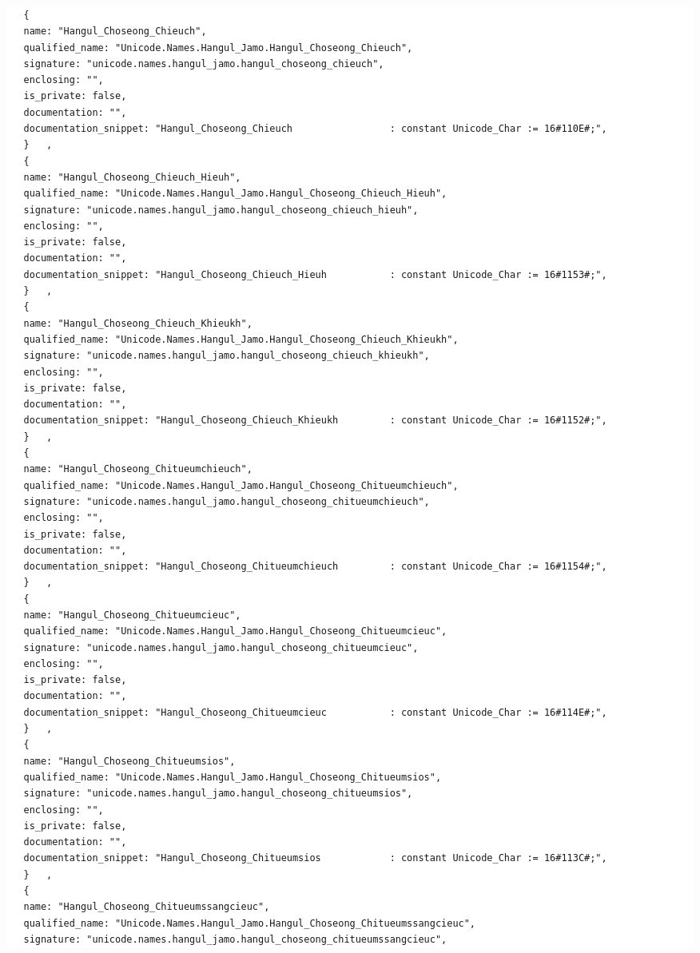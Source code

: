        {
       name: "Hangul_Choseong_Chieuch",
       qualified_name: "Unicode.Names.Hangul_Jamo.Hangul_Choseong_Chieuch",
       signature: "unicode.names.hangul_jamo.hangul_choseong_chieuch",
       enclosing: "",
       is_private: false,
       documentation: "",
       documentation_snippet: "Hangul_Choseong_Chieuch                 : constant Unicode_Char := 16#110E#;",
       }   ,
       {
       name: "Hangul_Choseong_Chieuch_Hieuh",
       qualified_name: "Unicode.Names.Hangul_Jamo.Hangul_Choseong_Chieuch_Hieuh",
       signature: "unicode.names.hangul_jamo.hangul_choseong_chieuch_hieuh",
       enclosing: "",
       is_private: false,
       documentation: "",
       documentation_snippet: "Hangul_Choseong_Chieuch_Hieuh           : constant Unicode_Char := 16#1153#;",
       }   ,
       {
       name: "Hangul_Choseong_Chieuch_Khieukh",
       qualified_name: "Unicode.Names.Hangul_Jamo.Hangul_Choseong_Chieuch_Khieukh",
       signature: "unicode.names.hangul_jamo.hangul_choseong_chieuch_khieukh",
       enclosing: "",
       is_private: false,
       documentation: "",
       documentation_snippet: "Hangul_Choseong_Chieuch_Khieukh         : constant Unicode_Char := 16#1152#;",
       }   ,
       {
       name: "Hangul_Choseong_Chitueumchieuch",
       qualified_name: "Unicode.Names.Hangul_Jamo.Hangul_Choseong_Chitueumchieuch",
       signature: "unicode.names.hangul_jamo.hangul_choseong_chitueumchieuch",
       enclosing: "",
       is_private: false,
       documentation: "",
       documentation_snippet: "Hangul_Choseong_Chitueumchieuch         : constant Unicode_Char := 16#1154#;",
       }   ,
       {
       name: "Hangul_Choseong_Chitueumcieuc",
       qualified_name: "Unicode.Names.Hangul_Jamo.Hangul_Choseong_Chitueumcieuc",
       signature: "unicode.names.hangul_jamo.hangul_choseong_chitueumcieuc",
       enclosing: "",
       is_private: false,
       documentation: "",
       documentation_snippet: "Hangul_Choseong_Chitueumcieuc           : constant Unicode_Char := 16#114E#;",
       }   ,
       {
       name: "Hangul_Choseong_Chitueumsios",
       qualified_name: "Unicode.Names.Hangul_Jamo.Hangul_Choseong_Chitueumsios",
       signature: "unicode.names.hangul_jamo.hangul_choseong_chitueumsios",
       enclosing: "",
       is_private: false,
       documentation: "",
       documentation_snippet: "Hangul_Choseong_Chitueumsios            : constant Unicode_Char := 16#113C#;",
       }   ,
       {
       name: "Hangul_Choseong_Chitueumssangcieuc",
       qualified_name: "Unicode.Names.Hangul_Jamo.Hangul_Choseong_Chitueumssangcieuc",
       signature: "unicode.names.hangul_jamo.hangul_choseong_chitueumssangcieuc",